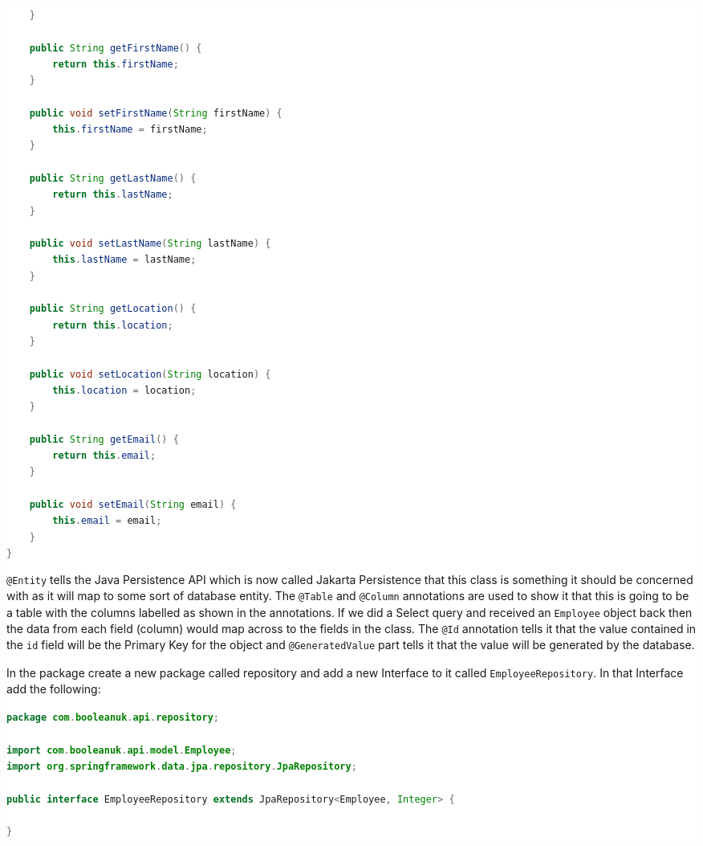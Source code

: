 ```java
    }

    public String getFirstName() {
        return this.firstName;
    }

    public void setFirstName(String firstName) {
        this.firstName = firstName;
    }

    public String getLastName() {
        return this.lastName;
    }

    public void setLastName(String lastName) {
        this.lastName = lastName;
    }

    public String getLocation() {
        return this.location;
    }

    public void setLocation(String location) {
        this.location = location;
    }

    public String getEmail() {
        return this.email;
    }

    public void setEmail(String email) {
        this.email = email;
    }
}
```

`@Entity` tells the Java Persistence API which is now called Jakarta Persistence that this class is something it should be concerned with as it will map to some sort of database entity. The `@Table` and `@Column` annotations are used to show it that this is going to be a table with the columns labelled as shown in the annotations. If we did a Select query and received an `Employee` object back then the data from each field (column) would map across to the fields in the class. The `@Id` annotation tells it that the value contained in the `id` field will be the Primary Key for the object and `@GeneratedValue` part tells it that the value will be generated by the database.

In the package create a new package called repository and add a new Interface to it called `EmployeeRepository`. In that Interface add the following:

```java
package com.booleanuk.api.repository;

import com.booleanuk.api.model.Employee;
import org.springframework.data.jpa.repository.JpaRepository;

public interface EmployeeRepository extends JpaRepository<Employee, Integer> {

}
```
